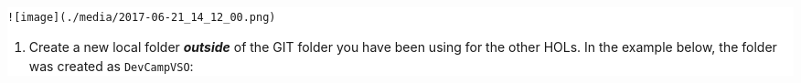     ![image](./media/2017-06-21_14_12_00.png)

1. Create a new local folder ***outside*** of the GIT folder you have been using for the other HOLs. In the example below, the folder was created as `DevCampVSO`:
